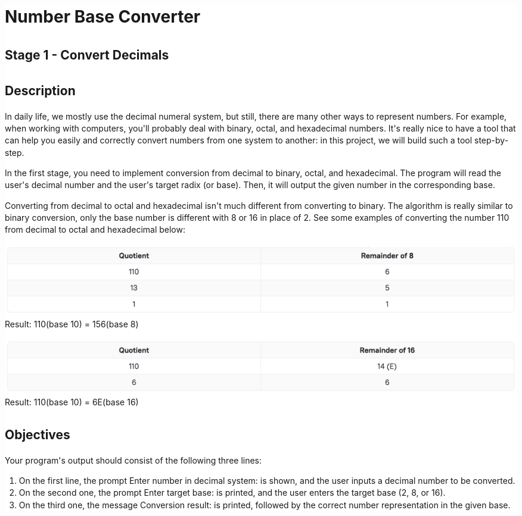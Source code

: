# Number Base Converter

## Stage 1 - Convert Decimals

## Description

In daily life, we mostly use the decimal numeral system, but still, there are many other ways to represent numbers. For
example, when working with computers, you'll probably deal with binary, octal, and hexadecimal numbers. It's really nice
to have a tool that can help you easily and correctly convert numbers from one system to another: in this project, we
will build such a tool step-by-step.

In the first stage, you need to implement conversion from decimal to binary, octal, and hexadecimal. The program will
read the user's decimal number and the user's target radix (or base). Then, it will output the given number in the
corresponding base.

Converting from decimal to octal and hexadecimal isn't much different from converting to binary. The algorithm is really
similar to binary conversion, only the base number is different with 8 or 16 in place of 2. See some examples of
converting the number 110 from decimal to octal and hexadecimal below:

![img.png](images/base8remainder.png)
Result: 110(base 10) = 156(base 8)

![img.png](images/base16remainder.png)
Result: 110(base 10) = 6E(base 16)

## Objectives

Your program's output should consist of the following three lines:

1. On the first line, the prompt Enter number in decimal system: is shown, and the user inputs a decimal number to be
   converted.
2. On the second one, the prompt Enter target base: is printed, and the user enters the target base (2, 8, or 16).
3. On the third one, the message Conversion result: is printed, followed by the correct number representation in the
   given base.
